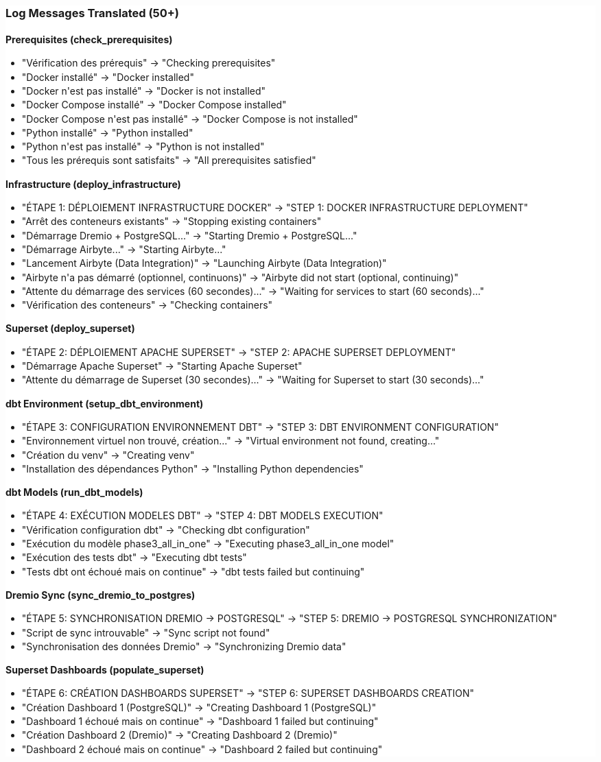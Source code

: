 ### Log Messages Translated (50+)

**Prerequisites (check_prerequisites)**
- "Vérification des prérequis" → "Checking prerequisites"
- "Docker installé" → "Docker installed"
- "Docker n'est pas installé" → "Docker is not installed"
- "Docker Compose installé" → "Docker Compose installed"
- "Docker Compose n'est pas installé" → "Docker Compose is not installed"
- "Python installé" → "Python installed"
- "Python n'est pas installé" → "Python is not installed"
- "Tous les prérequis sont satisfaits" → "All prerequisites satisfied"

**Infrastructure (deploy_infrastructure)**
- "ÉTAPE 1: DÉPLOIEMENT INFRASTRUCTURE DOCKER" → "STEP 1: DOCKER INFRASTRUCTURE DEPLOYMENT"
- "Arrêt des conteneurs existants" → "Stopping existing containers"
- "Démarrage Dremio + PostgreSQL..." → "Starting Dremio + PostgreSQL..."
- "Démarrage Airbyte..." → "Starting Airbyte..."
- "Lancement Airbyte (Data Integration)" → "Launching Airbyte (Data Integration)"
- "Airbyte n'a pas démarré (optionnel, continuons)" → "Airbyte did not start (optional, continuing)"
- "Attente du démarrage des services (60 secondes)..." → "Waiting for services to start (60 seconds)..."
- "Vérification des conteneurs" → "Checking containers"

**Superset (deploy_superset)**
- "ÉTAPE 2: DÉPLOIEMENT APACHE SUPERSET" → "STEP 2: APACHE SUPERSET DEPLOYMENT"
- "Démarrage Apache Superset" → "Starting Apache Superset"
- "Attente du démarrage de Superset (30 secondes)..." → "Waiting for Superset to start (30 seconds)..."

**dbt Environment (setup_dbt_environment)**
- "ÉTAPE 3: CONFIGURATION ENVIRONNEMENT DBT" → "STEP 3: DBT ENVIRONMENT CONFIGURATION"
- "Environnement virtuel non trouvé, création..." → "Virtual environment not found, creating..."
- "Création du venv" → "Creating venv"
- "Installation des dépendances Python" → "Installing Python dependencies"

**dbt Models (run_dbt_models)**
- "ÉTAPE 4: EXÉCUTION MODELES DBT" → "STEP 4: DBT MODELS EXECUTION"
- "Vérification configuration dbt" → "Checking dbt configuration"
- "Exécution du modèle phase3_all_in_one" → "Executing phase3_all_in_one model"
- "Exécution des tests dbt" → "Executing dbt tests"
- "Tests dbt ont échoué mais on continue" → "dbt tests failed but continuing"

**Dremio Sync (sync_dremio_to_postgres)**
- "ÉTAPE 5: SYNCHRONISATION DREMIO → POSTGRESQL" → "STEP 5: DREMIO → POSTGRESQL SYNCHRONIZATION"
- "Script de sync introuvable" → "Sync script not found"
- "Synchronisation des données Dremio" → "Synchronizing Dremio data"

**Superset Dashboards (populate_superset)**
- "ÉTAPE 6: CRÉATION DASHBOARDS SUPERSET" → "STEP 6: SUPERSET DASHBOARDS CREATION"
- "Création Dashboard 1 (PostgreSQL)" → "Creating Dashboard 1 (PostgreSQL)"
- "Dashboard 1 échoué mais on continue" → "Dashboard 1 failed but continuing"
- "Création Dashboard 2 (Dremio)" → "Creating Dashboard 2 (Dremio)"
- "Dashboard 2 échoué mais on continue" → "Dashboard 2 failed but continuing"
